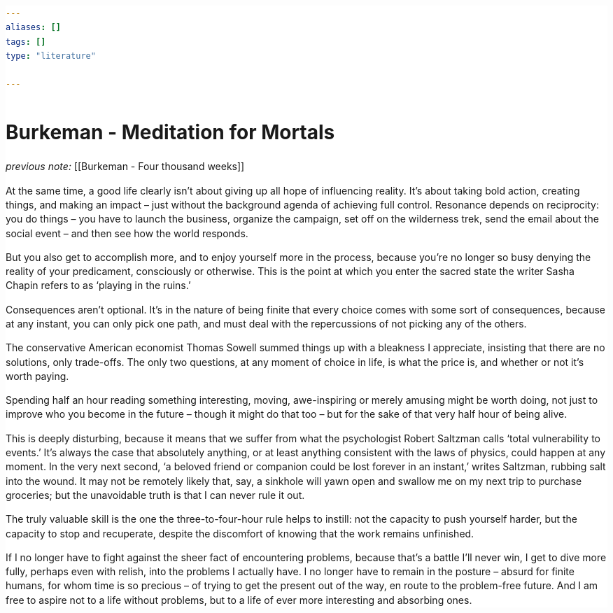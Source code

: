 ```yaml
---
aliases: []
tags: []
type: "literature"

---
```


# Burkeman - Meditation for Mortals

_previous note:_ [[Burkeman - Four thousand weeks]]

At the same time, a good life clearly isn’t about giving up all hope of influencing reality. It’s about taking bold action, creating things, and making an impact – just without the background agenda of achieving full control. Resonance depends on reciprocity: you do things – you have to launch the business, organize the campaign, set off on the wilderness trek, send the email about the social event – and then see how the world responds.


But you also get to accomplish more, and to enjoy yourself more in the process, because you’re no longer so busy denying the reality of your predicament, consciously or otherwise. This is the point at which you enter the sacred state the writer Sasha Chapin refers to as ‘playing in the ruins.’


Consequences aren’t optional. It’s in the nature of being finite that every choice comes with some sort of consequences, because at any instant, you can only pick one path, and must deal with the repercussions of not picking any of the others.


The conservative American economist Thomas Sowell summed things up with a bleakness I appreciate, insisting that there are no solutions, only trade-offs. The only two questions, at any moment of choice in life, is what the price is, and whether or not it’s worth paying.


Spending half an hour reading something interesting, moving, awe-inspiring or merely amusing might be worth doing, not just to improve who you become in the future – though it might do that too – but for the sake of that very half hour of being alive.


This is deeply disturbing, because it means that we suffer from what the psychologist Robert Saltzman calls ‘total vulnerability to events.’ It’s always the case that absolutely anything, or at least anything consistent with the laws of physics, could happen at any moment. In the very next second, ‘a beloved friend or companion could be lost forever in an instant,’ writes Saltzman, rubbing salt into the wound. It may not be remotely likely that, say, a sinkhole will yawn open and swallow me on my next trip to purchase groceries; but the unavoidable truth is that I can never rule it out.


The truly valuable skill is the one the three-to-four-hour rule helps to instill: not the capacity to push yourself harder, but the capacity to stop and recuperate, despite the discomfort of knowing that the work remains unfinished.


If I no longer have to fight against the sheer fact of encountering problems, because that’s a battle I’ll never win, I get to dive more fully, perhaps even with relish, into the problems I actually have. I no longer have to remain in the posture – absurd for finite humans, for whom time is so precious – of trying to get the present out of the way, en route to the problem-free future. And I am free to aspire not to a life without problems, but to a life of ever more interesting and absorbing ones.
